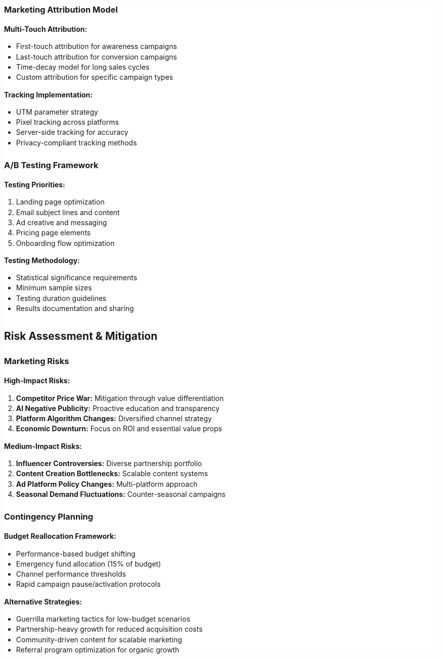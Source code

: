 ### Marketing Attribution Model
**Multi-Touch Attribution:**
- First-touch attribution for awareness campaigns
- Last-touch attribution for conversion campaigns
- Time-decay model for long sales cycles
- Custom attribution for specific campaign types

**Tracking Implementation:**
- UTM parameter strategy
- Pixel tracking across platforms
- Server-side tracking for accuracy
- Privacy-compliant tracking methods

### A/B Testing Framework
**Testing Priorities:**
1. Landing page optimization
2. Email subject lines and content
3. Ad creative and messaging
4. Pricing page elements
5. Onboarding flow optimization

**Testing Methodology:**
- Statistical significance requirements
- Minimum sample sizes
- Testing duration guidelines
- Results documentation and sharing

## Risk Assessment & Mitigation

### Marketing Risks
**High-Impact Risks:**
1. **Competitor Price War:** Mitigation through value differentiation
2. **AI Negative Publicity:** Proactive education and transparency
3. **Platform Algorithm Changes:** Diversified channel strategy
4. **Economic Downturn:** Focus on ROI and essential value props

**Medium-Impact Risks:**
1. **Influencer Controversies:** Diverse partnership portfolio
2. **Content Creation Bottlenecks:** Scalable content systems
3. **Ad Platform Policy Changes:** Multi-platform approach
4. **Seasonal Demand Fluctuations:** Counter-seasonal campaigns

### Contingency Planning
**Budget Reallocation Framework:**
- Performance-based budget shifting
- Emergency fund allocation (15% of budget)
- Channel performance thresholds
- Rapid campaign pause/activation protocols

**Alternative Strategies:**
- Guerrilla marketing tactics for low-budget scenarios
- Partnership-heavy growth for reduced acquisition costs
- Community-driven content for scalable marketing
- Referral program optimization for organic growth
